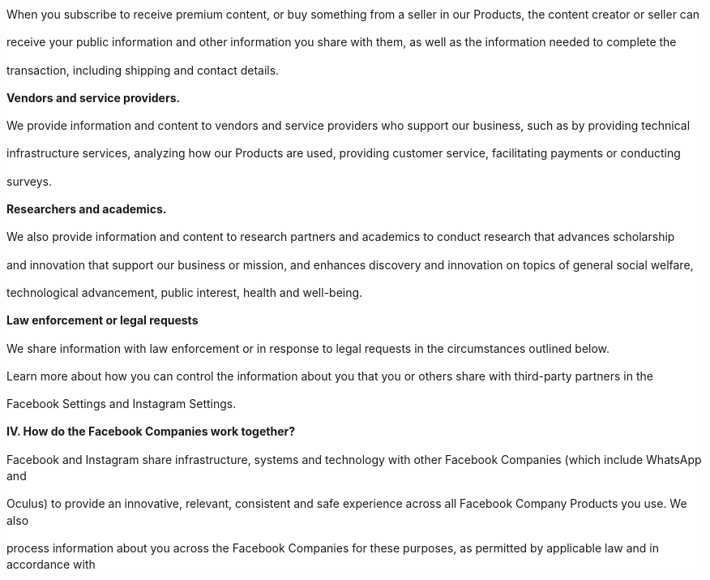 
When you subscribe to receive premium content, or buy something from a seller in our Products, the content creator or seller can


receive your public information and other information you share with them, as well as the information needed to complete the


transaction, including shipping and contact details.


**Vendors and service providers.**


We provide information and content to vendors and service providers who support our business, such as by providing technical


infrastructure services, analyzing how our Products are used, providing customer service, facilitating payments or conducting


surveys.


**Researchers and academics.**


We also provide information and content to research partners and academics to conduct research that advances scholarship


and innovation that support our business or mission, and enhances discovery and innovation on topics of general social welfare,


technological advancement, public interest, health and well-being.


**Law enforcement or legal requests**


We share information with law enforcement or in response to legal requests in the circumstances outlined below.


Learn more about how you can control the information about you that you or others share with third-party partners in the


Facebook Settings and Instagram Settings.


**IV. How do the Facebook Companies work together?**


Facebook and Instagram share infrastructure, systems and technology with other Facebook Companies (which include WhatsApp and


Oculus) to provide an innovative, relevant, consistent and safe experience across all Facebook Company Products you use. We also


process information about you across the Facebook Companies for these purposes, as permitted by applicable law and in accordance with
